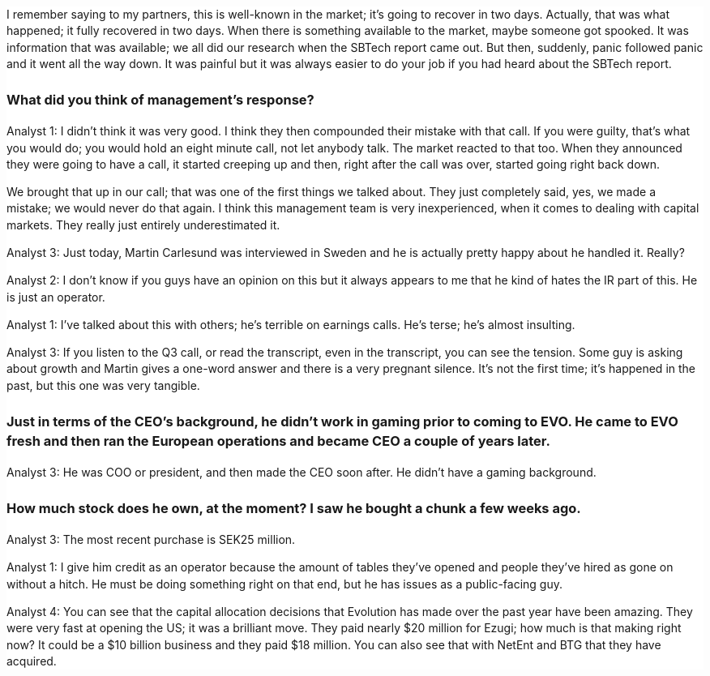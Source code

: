 I remember saying to my partners, this is well-known in the market; it’s going to recover in two days. Actually, that was what happened; it fully recovered in two days. When there is something available to the market, maybe someone got spooked. It was information that was available; we all did our research when the SBTech report came out. But then, suddenly, panic followed panic and it went all the way down. It was painful but it was always easier to do your job if you had heard about the SBTech report.

### What did you think of management’s response?

Analyst 1: I didn’t think it was very good. I think they then compounded their mistake with that call. If you were guilty, that’s what you would do; you would hold an eight minute call, not let anybody talk. The market reacted to that too. When they announced they were going to have a call, it started creeping up and then, right after the call was over, started going right back down.

We brought that up in our call; that was one of the first things we talked about. They just completely said, yes, we made a mistake; we would never do that again. I think this management team is very inexperienced, when it comes to dealing with capital markets. They really just entirely underestimated it.

Analyst 3: Just today, Martin Carlesund was interviewed in Sweden and he is actually pretty happy about he handled it. Really?

Analyst 2: I don’t know if you guys have an opinion on this but it always appears to me that he kind of hates the IR part of this. He is just an operator.

Analyst 1: I’ve talked about this with others; he’s terrible on earnings calls. He’s terse; he’s almost insulting.

Analyst 3: If you listen to the Q3 call, or read the transcript, even in the transcript, you can see the tension. Some guy is asking about growth and Martin gives a one-word answer and there is a very pregnant silence. It’s not the first time; it’s happened in the past, but this one was very tangible.

### Just in terms of the CEO’s background, he didn’t work in gaming prior to coming to EVO. He came to EVO fresh and then ran the European operations and became CEO a couple of years later.

Analyst 3: He was COO or president, and then made the CEO soon after. He didn’t have a gaming background.

### How much stock does he own, at the moment? I saw he bought a chunk a few weeks ago.

Analyst 3: The most recent purchase is SEK25 million.

Analyst 1: I give him credit as an operator because the amount of tables they’ve opened and people they’ve hired as gone on without a hitch. He must be doing something right on that end, but he has issues as a public-facing guy.

Analyst 4: You can see that the capital allocation decisions that Evolution has made over the past year have been amazing. They were very fast at opening the US; it was a brilliant move. They paid nearly $20 million for Ezugi; how much is that making right now? It could be a $10 billion business and they paid $18 million. You can also see that with NetEnt and BTG that they have acquired.
